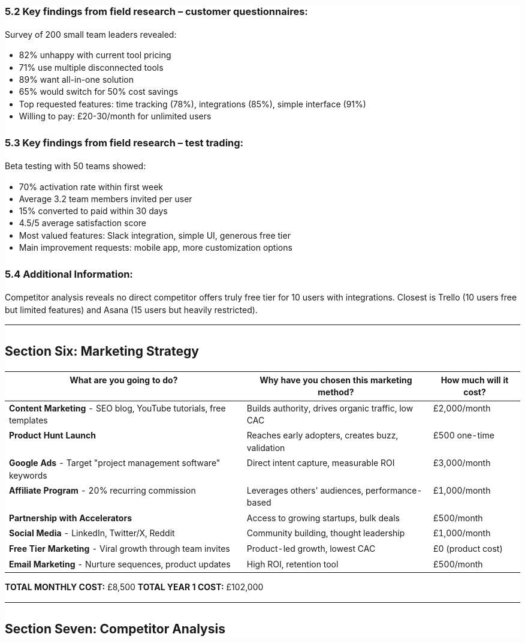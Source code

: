 ### 5.2 Key findings from field research – customer questionnaires:
Survey of 200 small team leaders revealed:
- 82% unhappy with current tool pricing
- 71% use multiple disconnected tools
- 89% want all-in-one solution
- 65% would switch for 50% cost savings
- Top requested features: time tracking (78%), integrations (85%), simple interface (91%)
- Willing to pay: £20-30/month for unlimited users

### 5.3 Key findings from field research – test trading:
Beta testing with 50 teams showed:
- 70% activation rate within first week
- Average 3.2 team members invited per user
- 15% converted to paid within 30 days
- 4.5/5 average satisfaction score
- Most valued features: Slack integration, simple UI, generous free tier
- Main improvement requests: mobile app, more customization options

### 5.4 Additional Information:
Competitor analysis reveals no direct competitor offers truly free tier for 10 users with integrations. Closest is Trello (10 users free but limited features) and Asana (15 users but heavily restricted).

---

## Section Six: Marketing Strategy

| What are you going to do? | Why have you chosen this marketing method? | How much will it cost? |
|---------------------------|-------------------------------------------|----------------------|
| **Content Marketing** - SEO blog, YouTube tutorials, free templates | Builds authority, drives organic traffic, low CAC | £2,000/month |
| **Product Hunt Launch** | Reaches early adopters, creates buzz, validation | £500 one-time |
| **Google Ads** - Target "project management software" keywords | Direct intent capture, measurable ROI | £3,000/month |
| **Affiliate Program** - 20% recurring commission | Leverages others' audiences, performance-based | £1,000/month |
| **Partnership with Accelerators** | Access to growing startups, bulk deals | £500/month |
| **Social Media** - LinkedIn, Twitter/X, Reddit | Community building, thought leadership | £1,000/month |
| **Free Tier Marketing** - Viral growth through team invites | Product-led growth, lowest CAC | £0 (product cost) |
| **Email Marketing** - Nurture sequences, product updates | High ROI, retention tool | £500/month |

**TOTAL MONTHLY COST:** £8,500
**TOTAL YEAR 1 COST:** £102,000

---

## Section Seven: Competitor Analysis

